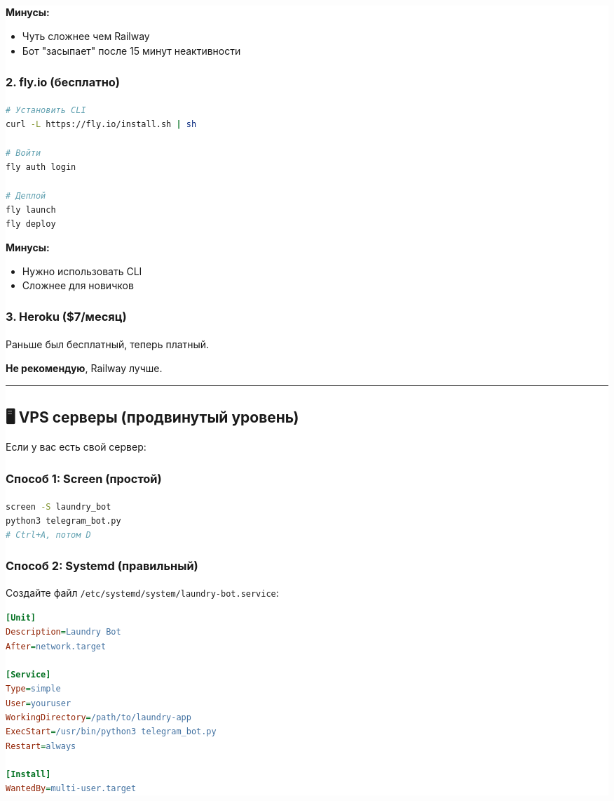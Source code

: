 **Минусы:**
- Чуть сложнее чем Railway
- Бот "засыпает" после 15 минут неактивности

### 2. fly.io (бесплатно)
```bash
# Установить CLI
curl -L https://fly.io/install.sh | sh

# Войти
fly auth login

# Деплой
fly launch
fly deploy
```

**Минусы:**
- Нужно использовать CLI
- Сложнее для новичков

### 3. Heroku ($7/месяц)
Раньше был бесплатный, теперь платный.

**Не рекомендую**, Railway лучше.

---

## 🖥️ VPS серверы (продвинутый уровень)

Если у вас есть свой сервер:

### Способ 1: Screen (простой)
```bash
screen -S laundry_bot
python3 telegram_bot.py
# Ctrl+A, потом D
```

### Способ 2: Systemd (правильный)
Создайте файл `/etc/systemd/system/laundry-bot.service`:
```ini
[Unit]
Description=Laundry Bot
After=network.target

[Service]
Type=simple
User=youruser
WorkingDirectory=/path/to/laundry-app
ExecStart=/usr/bin/python3 telegram_bot.py
Restart=always

[Install]
WantedBy=multi-user.target
```

